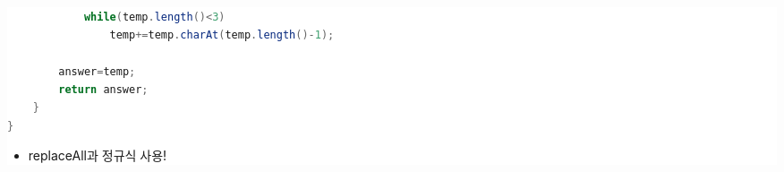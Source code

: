 ```java
            while(temp.length()<3)
                temp+=temp.charAt(temp.length()-1);

        answer=temp;
        return answer;
    }
}
```

* replaceAll과 정규식 사용!
